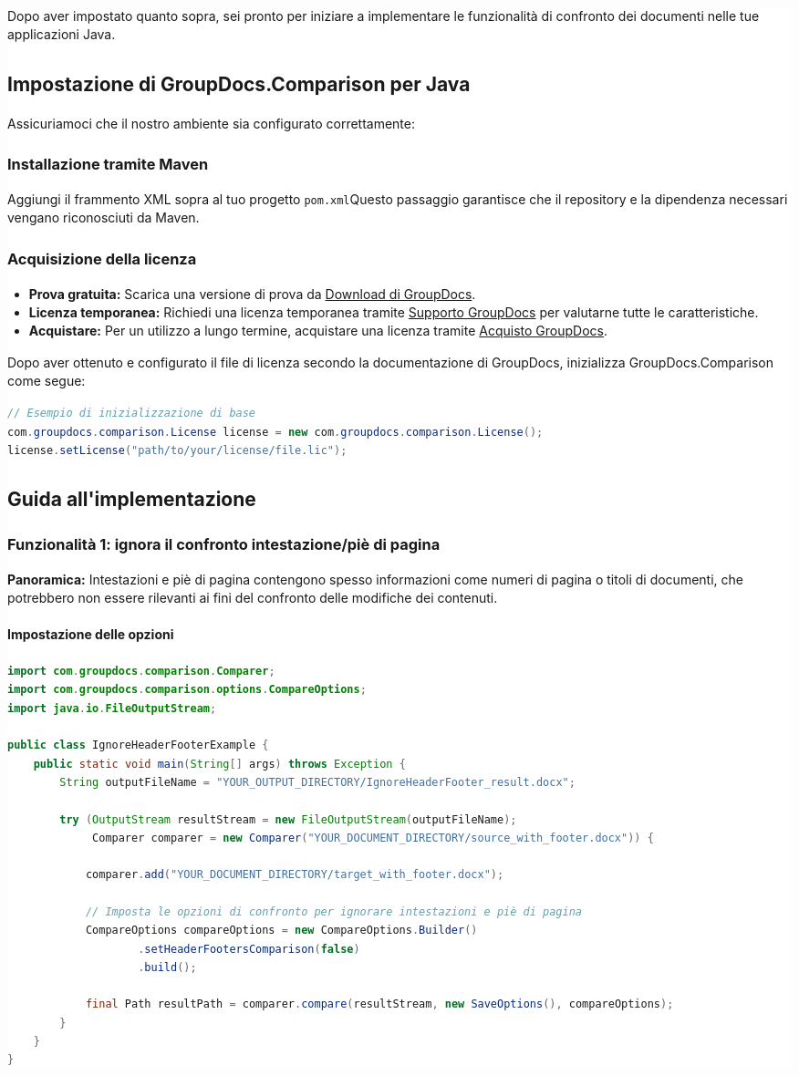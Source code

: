 Dopo aver impostato quanto sopra, sei pronto per iniziare a implementare le funzionalità di confronto dei documenti nelle tue applicazioni Java.

## Impostazione di GroupDocs.Comparison per Java

Assicuriamoci che il nostro ambiente sia configurato correttamente:

### Installazione tramite Maven

Aggiungi il frammento XML sopra al tuo progetto `pom.xml`Questo passaggio garantisce che il repository e la dipendenza necessari vengano riconosciuti da Maven. 

### Acquisizione della licenza
- **Prova gratuita:** Scarica una versione di prova da [Download di GroupDocs](https://releases.groupdocs.com/comparison/java/).
- **Licenza temporanea:** Richiedi una licenza temporanea tramite [Supporto GroupDocs](https://purchase.groupdocs.com/temporary-license/) per valutarne tutte le caratteristiche.
- **Acquistare:** Per un utilizzo a lungo termine, acquistare una licenza tramite [Acquisto GroupDocs](https://purchase.groupdocs.com/buy).

Dopo aver ottenuto e configurato il file di licenza secondo la documentazione di GroupDocs, inizializza GroupDocs.Comparison come segue:

```java
// Esempio di inizializzazione di base
com.groupdocs.comparison.License license = new com.groupdocs.comparison.License();
license.setLicense("path/to/your/license/file.lic");
```

## Guida all'implementazione

### Funzionalità 1: ignora il confronto intestazione/piè di pagina

**Panoramica:** Intestazioni e piè di pagina contengono spesso informazioni come numeri di pagina o titoli di documenti, che potrebbero non essere rilevanti ai fini del confronto delle modifiche dei contenuti.

#### Impostazione delle opzioni

```java
import com.groupdocs.comparison.Comparer;
import com.groupdocs.comparison.options.CompareOptions;
import java.io.FileOutputStream;

public class IgnoreHeaderFooterExample {
    public static void main(String[] args) throws Exception {
        String outputFileName = "YOUR_OUTPUT_DIRECTORY/IgnoreHeaderFooter_result.docx";

        try (OutputStream resultStream = new FileOutputStream(outputFileName);
             Comparer comparer = new Comparer("YOUR_DOCUMENT_DIRECTORY/source_with_footer.docx")) {

            comparer.add("YOUR_DOCUMENT_DIRECTORY/target_with_footer.docx");

            // Imposta le opzioni di confronto per ignorare intestazioni e piè di pagina
            CompareOptions compareOptions = new CompareOptions.Builder()
                    .setHeaderFootersComparison(false)
                    .build();

            final Path resultPath = comparer.compare(resultStream, new SaveOptions(), compareOptions);
        }
    }
}
```